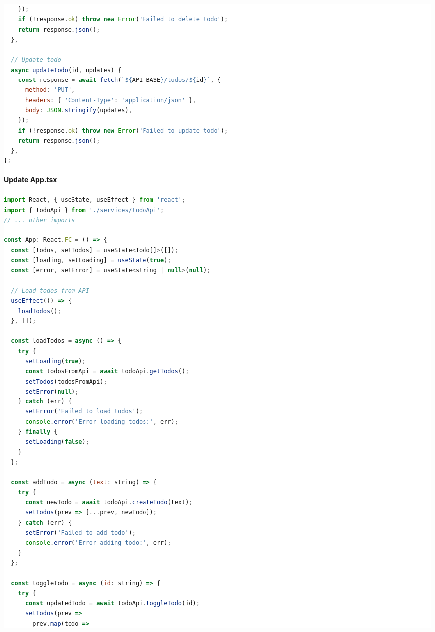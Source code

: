 ```javascript
    });
    if (!response.ok) throw new Error('Failed to delete todo');
    return response.json();
  },

  // Update todo
  async updateTodo(id, updates) {
    const response = await fetch(`${API_BASE}/todos/${id}`, {
      method: 'PUT',
      headers: { 'Content-Type': 'application/json' },
      body: JSON.stringify(updates),
    });
    if (!response.ok) throw new Error('Failed to update todo');
    return response.json();
  },
};
```

#### Update App.tsx

```javascript
import React, { useState, useEffect } from 'react';
import { todoApi } from './services/todoApi';
// ... other imports

const App: React.FC = () => {
  const [todos, setTodos] = useState<Todo[]>([]);
  const [loading, setLoading] = useState(true);
  const [error, setError] = useState<string | null>(null);

  // Load todos from API
  useEffect(() => {
    loadTodos();
  }, []);

  const loadTodos = async () => {
    try {
      setLoading(true);
      const todosFromApi = await todoApi.getTodos();
      setTodos(todosFromApi);
      setError(null);
    } catch (err) {
      setError('Failed to load todos');
      console.error('Error loading todos:', err);
    } finally {
      setLoading(false);
    }
  };

  const addTodo = async (text: string) => {
    try {
      const newTodo = await todoApi.createTodo(text);
      setTodos(prev => [...prev, newTodo]);
    } catch (err) {
      setError('Failed to add todo');
      console.error('Error adding todo:', err);
    }
  };

  const toggleTodo = async (id: string) => {
    try {
      const updatedTodo = await todoApi.toggleTodo(id);
      setTodos(prev =>
        prev.map(todo =>
```
